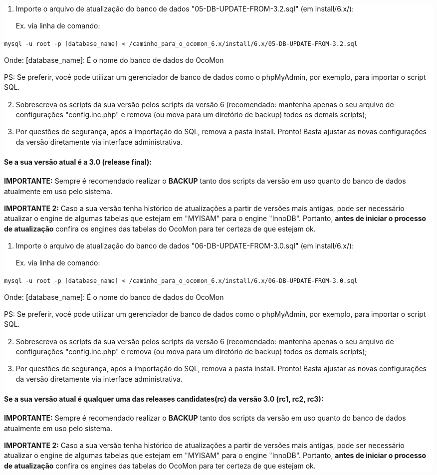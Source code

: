 1. Importe o arquivo de atualização do banco de dados "05-DB-UPDATE-FROM-3.2.sql" (em install/6.x/): <br>

	Ex. via linha de comando:
```shell
mysql -u root -p [database_name] < /caminho_para_o_ocomon_6.x/install/6.x/05-DB-UPDATE-FROM-3.2.sql
```

Onde: [database_name]: É o nome do banco de dados do OcoMon

PS: Se preferir, você pode utilizar um gerenciador de banco de dados como o phpMyAdmin, por exemplo, para importar o script SQL.

2. Sobrescreva os scripts da sua versão pelos scripts da versão 6 (recomendado: mantenha apenas o seu arquivo de configurações "config.inc.php" e remova (ou mova para um diretório de backup) todos os demais scripts);

3. Por questões de segurança, após a importação do SQL, remova a pasta install. Pronto! Basta ajustar as novas configurações da versão diretamente via interface administrativa.


#### Se a sua versão atual é a 3.0 (release final):

**IMPORTANTE:** Sempre é recomendado realizar o **BACKUP** tanto dos scripts da versão em uso quanto do banco de dados atualmente em uso pelo sistema.

**IMPORTANTE 2:** Caso a sua versão tenha histórico de atualizações a partir de versões mais antigas, pode ser necessário atualizar o engine  de algumas tabelas que estejam em "MYISAM" para o engine "InnoDB". Portanto, **antes de iniciar o processo de atualização** confira os engines das tabelas do OcoMon para ter certeza de que estejam ok.

1. Importe o arquivo de atualização do banco de dados "06-DB-UPDATE-FROM-3.0.sql" (em install/6.x/): <br>

	Ex. via linha de comando:
```shell
mysql -u root -p [database_name] < /caminho_para_o_ocomon_6.x/install/6.x/06-DB-UPDATE-FROM-3.0.sql
```

Onde: [database_name]: É o nome do banco de dados do OcoMon

PS: Se preferir, você pode utilizar um gerenciador de banco de dados como o phpMyAdmin, por exemplo, para importar o script SQL.

2. Sobrescreva os scripts da sua versão pelos scripts da versão 6 (recomendado: mantenha apenas o seu arquivo de configurações "config.inc.php" e remova (ou mova para um diretório de backup) todos os demais scripts);

3. Por questões de segurança, após a importação do SQL, remova a pasta install. Pronto! Basta ajustar as novas configurações da versão diretamente via interface administrativa.<br>


#### Se a sua versão atual é qualquer uma das releases candidates(rc) da versão 3.0 (rc1, rc2, rc3):

**IMPORTANTE:** Sempre é recomendado realizar o **BACKUP** tanto dos scripts da versão em uso quanto do banco de dados atualmente em uso pelo sistema.

**IMPORTANTE 2:** Caso a sua versão tenha histórico de atualizações a partir de versões mais antigas, pode ser necessário atualizar o engine  de algumas tabelas que estejam em "MYISAM" para o engine "InnoDB". Portanto, **antes de iniciar o processo de atualização** confira os engines das tabelas do OcoMon para ter certeza de que estejam ok.
